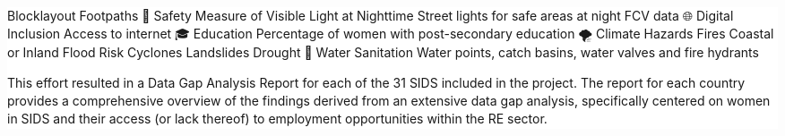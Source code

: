   </tr>
  <tr>
    <td>Blocklayout</td>
  </tr>
  <tr>
    <td>Footpaths</td>
  </tr>
  <tr>
    <td rowspan="3">🔦 Safety</td>
    <td>Measure of Visible Light at Nighttime</td>
  </tr>
  <tr>
    <td>Street lights for safe areas at night</td>
  </tr>
  <tr>
    <td>FCV data</td>
  </tr>
  <tr>
    <td>🌐 Digital Inclusion</td>
    <td>Access to internet</td>
  </tr>
  <tr>
    <td>🎓 Education</td>
    <td>Percentage of women with post-secondary education</td>
  </tr>
  <tr>
    <td rowspan="5">🌪️ Climate Hazards</td>
    <td>Fires</td>
  </tr>
  <tr>
    <td>Coastal or Inland Flood Risk</td>
  </tr>
  <tr>
    <td>Cyclones</td>
  </tr>
  <tr>
    <td>Landslides</td>
  </tr>
  <tr>
    <td>Drought</td>
  </tr>
  <tr>
    <td>🚰 Water Sanitation</td>
    <td>Water points, catch basins, water valves and fire hydrants</td>
  </tr>
</table>



This effort resulted in a Data Gap Analysis Report for each of the 31 SIDS included in the project. The report for each country provides a comprehensive overview of the findings derived from an extensive data gap analysis, specifically centered on women in SIDS and their access (or lack thereof) to employment opportunities within the RE sector.
